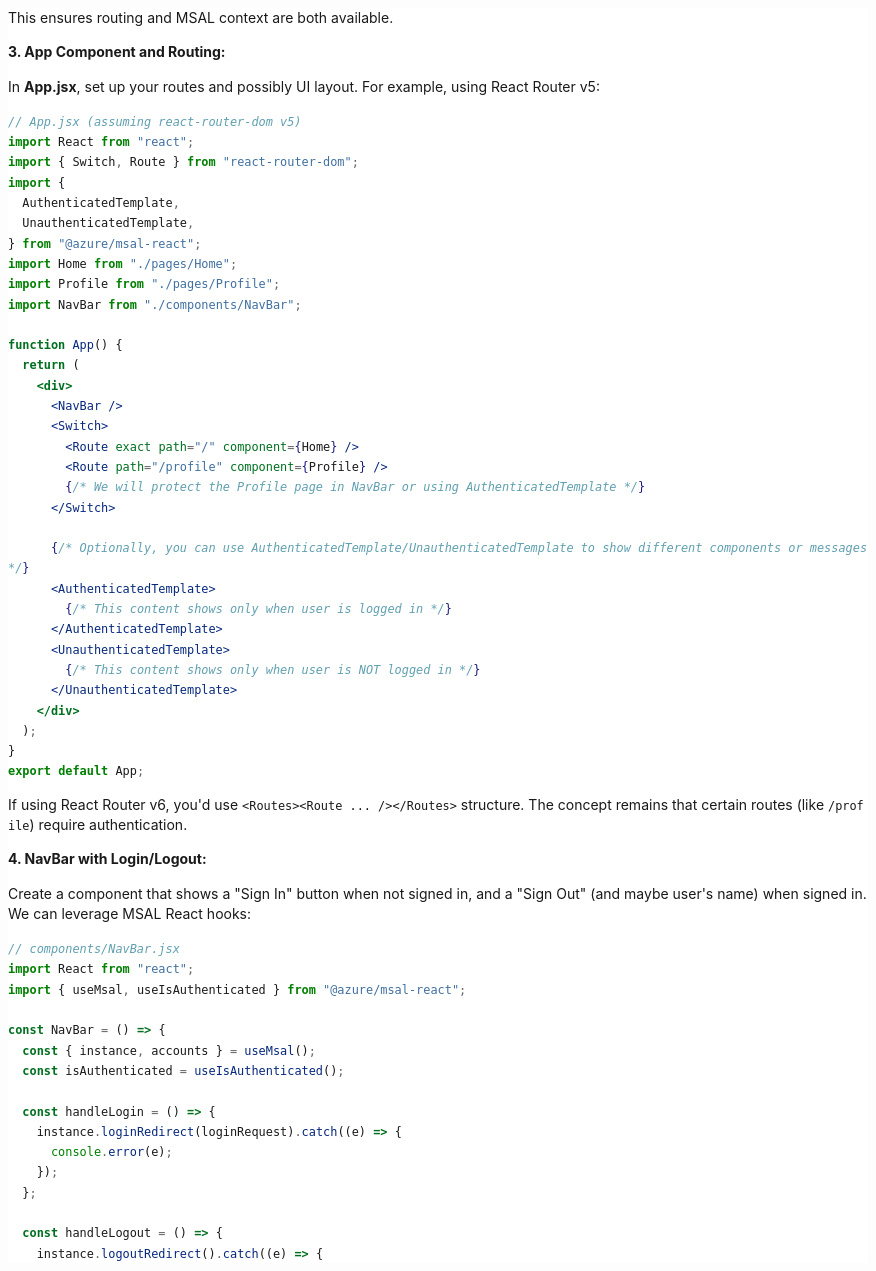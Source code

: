 This ensures routing and MSAL context are both available.

**3. App Component and Routing:**

In **App.jsx**, set up your routes and possibly UI layout. For example, using React Router v5:

```jsx
// App.jsx (assuming react-router-dom v5)
import React from "react";
import { Switch, Route } from "react-router-dom";
import {
  AuthenticatedTemplate,
  UnauthenticatedTemplate,
} from "@azure/msal-react";
import Home from "./pages/Home";
import Profile from "./pages/Profile";
import NavBar from "./components/NavBar";

function App() {
  return (
    <div>
      <NavBar />
      <Switch>
        <Route exact path="/" component={Home} />
        <Route path="/profile" component={Profile} />
        {/* We will protect the Profile page in NavBar or using AuthenticatedTemplate */}
      </Switch>

      {/* Optionally, you can use AuthenticatedTemplate/UnauthenticatedTemplate to show different components or messages */}
      <AuthenticatedTemplate>
        {/* This content shows only when user is logged in */}
      </AuthenticatedTemplate>
      <UnauthenticatedTemplate>
        {/* This content shows only when user is NOT logged in */}
      </UnauthenticatedTemplate>
    </div>
  );
}
export default App;
```

If using React Router v6, you'd use `<Routes><Route ... /></Routes>` structure. The concept remains that certain routes (like `/profile`) require authentication.

**4. NavBar with Login/Logout:**

Create a component that shows a "Sign In" button when not signed in, and a "Sign Out" (and maybe user's name) when signed in. We can leverage MSAL React hooks:

```jsx
// components/NavBar.jsx
import React from "react";
import { useMsal, useIsAuthenticated } from "@azure/msal-react";

const NavBar = () => {
  const { instance, accounts } = useMsal();
  const isAuthenticated = useIsAuthenticated();

  const handleLogin = () => {
    instance.loginRedirect(loginRequest).catch((e) => {
      console.error(e);
    });
  };

  const handleLogout = () => {
    instance.logoutRedirect().catch((e) => {
```